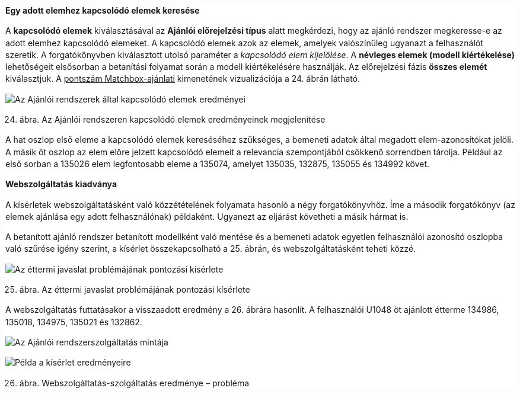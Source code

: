 **Egy adott elemhez kapcsolódó elemek keresése**

A **kapcsolódó elemek** kiválasztásával az **Ajánlói előrejelzési típus** alatt megkérdezi, hogy az ajánló rendszer megkeresse-e az adott elemhez kapcsolódó elemeket. A kapcsolódó elemek azok az elemek, amelyek valószínűleg ugyanazt a felhasználót szeretik. A forgatókönyvben kiválasztott utolsó paraméter a *kapcsolódó elem kijelölése*. A **névleges elemek (modell kiértékelése)** lehetőségeit elsősorban a betanítási folyamat során a modell kiértékelésére használják. Az előrejelzési fázis **összes elemét** kiválasztjuk. A [pontszám Matchbox-ajánlati][score-matchbox-recommender] kimenetének vizualizációja a 24. ábrán látható.

![Az Ajánlói rendszerek által kapcsolódó elemek eredményei](./media/interpret-model-results/24.png)

24. ábra. Az Ajánlói rendszeren kapcsolódó elemek eredményeinek megjelenítése

A hat oszlop első eleme a kapcsolódó elemek kereséséhez szükséges, a bemeneti adatok által megadott elem-azonosítókat jelöli. A másik öt oszlop az elem előre jelzett kapcsolódó elemeit a relevancia szempontjából csökkenő sorrendben tárolja. Például az első sorban a 135026 elem legfontosabb eleme a 135074, amelyet 135035, 132875, 135055 és 134992 követ.

**Webszolgáltatás kiadványa**

A kísérletek webszolgáltatásként való közzétételének folyamata hasonló a négy forgatókönyvhöz. Íme a második forgatókönyv (az elemek ajánlása egy adott felhasználónak) példaként. Ugyanezt az eljárást követheti a másik hármat is.

A betanított ajánló rendszer betanított modellként való mentése és a bemeneti adatok egyetlen felhasználói azonosító oszlopba való szűrése igény szerint, a kísérlet összekapcsolható a 25. ábrán, és webszolgáltatásként teheti közzé.

![Az éttermi javaslat problémájának pontozási kísérlete](./media/interpret-model-results/25.png)

25. ábra. Az éttermi javaslat problémájának pontozási kísérlete

A webszolgáltatás futtatásakor a visszaadott eredmény a 26. ábrára hasonlít. A felhasználói U1048 öt ajánlott étterme 134986, 135018, 134975, 135021 és 132862.

![Az Ajánlói rendszerszolgáltatás mintája](./media/interpret-model-results/25_1.png)

![Példa a kísérlet eredményeire](./media/interpret-model-results/26.png)

26. ábra. Webszolgáltatás-szolgáltatás eredménye – probléma


[assign-to-clusters]: /azure/machine-learning/studio-module-reference/assign-data-to-clusters
[execute-r-script]: /azure/machine-learning/studio-module-reference/execute-r-script
[select-columns]: /azure/machine-learning/studio-module-reference/select-columns-in-dataset
[score-matchbox-recommender]: /azure/machine-learning/studio-module-reference/score-matchbox-recommender
[score-model]: /azure/machine-learning/studio-module-reference/score-model
[train-clustering-model]: /azure/machine-learning/studio-module-reference/train-clustering-model
[train-matchbox-recommender]: /azure/machine-learning/studio-module-reference/train-matchbox-recommender